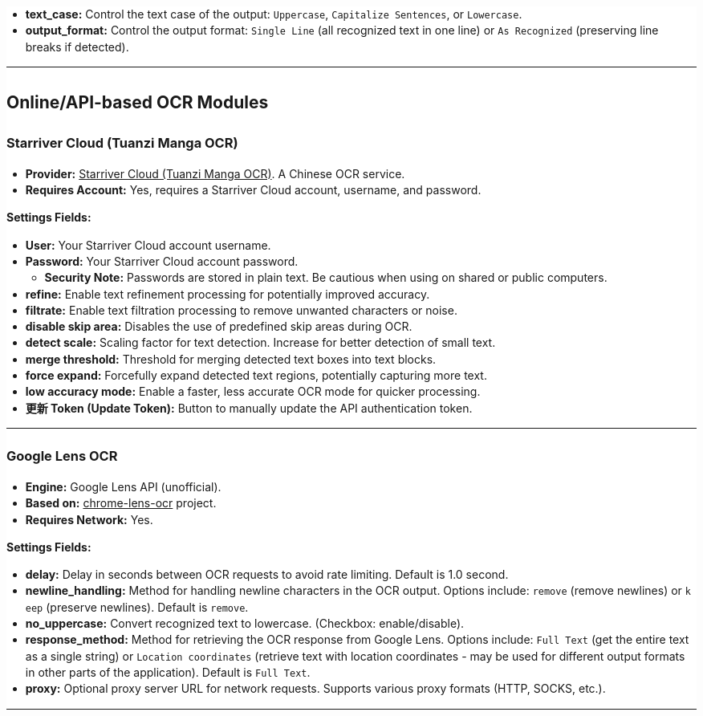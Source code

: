 *   **text_case:** Control the text case of the output: `Uppercase`, `Capitalize Sentences`, or `Lowercase`.
*   **output_format:** Control the output format: `Single Line` (all recognized text in one line) or `As Recognized` (preserving line breaks if detected).

---

## Online/API-based OCR Modules

### Starriver Cloud (Tuanzi Manga OCR)

*   **Provider:** [Starriver Cloud (Tuanzi Manga OCR)](https://cloud.stariver.org.cn/). A Chinese OCR service.
*   **Requires Account:** Yes, requires a Starriver Cloud account, username, and password.

**Settings Fields:**

*   **User:** Your Starriver Cloud account username.
*   **Password:** Your Starriver Cloud account password.
    *   **Security Note:** Passwords are stored in plain text. Be cautious when using on shared or public computers.
*   **refine:** Enable text refinement processing for potentially improved accuracy.
*   **filtrate:** Enable text filtration processing to remove unwanted characters or noise.
*   **disable skip area:** Disables the use of predefined skip areas during OCR.
*   **detect scale:** Scaling factor for text detection. Increase for better detection of small text.
*   **merge threshold:** Threshold for merging detected text boxes into text blocks.
*   **force expand:** Forcefully expand detected text regions, potentially capturing more text.
*   **low accuracy mode:** Enable a faster, less accurate OCR mode for quicker processing.
*   **更新 Token (Update Token):** Button to manually update the API authentication token.

---

### Google Lens OCR

*   **Engine:** Google Lens API (unofficial).
*   **Based on:** [chrome-lens-ocr](https://github.com/dimdenGD/chrome-lens-ocr) project.
*   **Requires Network:** Yes.

**Settings Fields:**

*   **delay:** Delay in seconds between OCR requests to avoid rate limiting. Default is 1.0 second.
*   **newline_handling:** Method for handling newline characters in the OCR output. Options include: `remove` (remove newlines) or `keep` (preserve newlines). Default is `remove`.
*   **no_uppercase:** Convert recognized text to lowercase. (Checkbox: enable/disable).
*   **response_method:** Method for retrieving the OCR response from Google Lens. Options include: `Full Text` (get the entire text as a single string) or `Location coordinates` (retrieve text with location coordinates - may be used for different output formats in other parts of the application). Default is `Full Text`.
*   **proxy:** Optional proxy server URL for network requests. Supports various proxy formats (HTTP, SOCKS, etc.).

---
